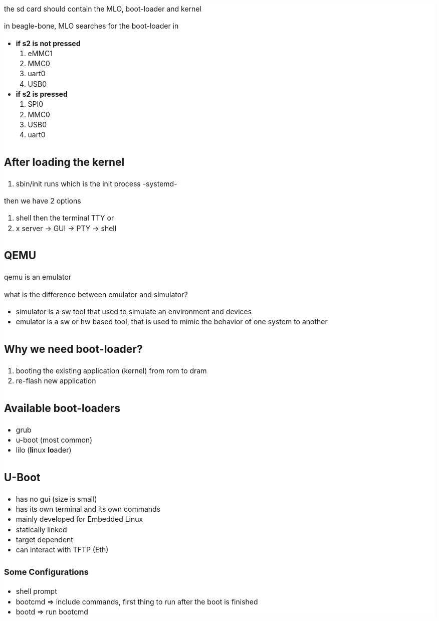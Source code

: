 the sd card should contain the MLO, boot-loader and kernel

in beagle-bone, MLO searches for the boot-loader in
- **if s2 is not pressed**
    1. eMMC1
    2. MMC0
    3. uart0
    4. USB0
- **if s2 is pressed**
    1. SPI0
    2. MMC0
    3. USB0
    4. uart0

## After loading the kernel
1. sbin/init runs which is the init process -systemd-

then we have 2 options
1. shell then the terminal TTY or
2. x server -> GUI -> PTY -> shell

## QEMU
qemu is an emulator

what is the difference between emulator and simulator?
- simulator is a sw tool that used to simulate an environment and devices
- emulator is a sw or hw based tool, that is used to mimic the behavior of one system to another

## Why we need boot-loader?
1. booting the existing application (kernel) from rom to dram
2. re-flash new application

## Available boot-loaders
- grub
- u-boot (most common) 
- lilo (**li**nux **lo**ader)


## U-Boot
- has no gui (size is small)
- has its own terminal and its own commands
- mainly developed for Embedded Linux
- statically linked
- target dependent
- can interact with TFTP (Eth)

### Some Configurations
- shell prompt
- bootcmd => include commands, first thing to run after the boot is finished
- bootd => run bootcmd
